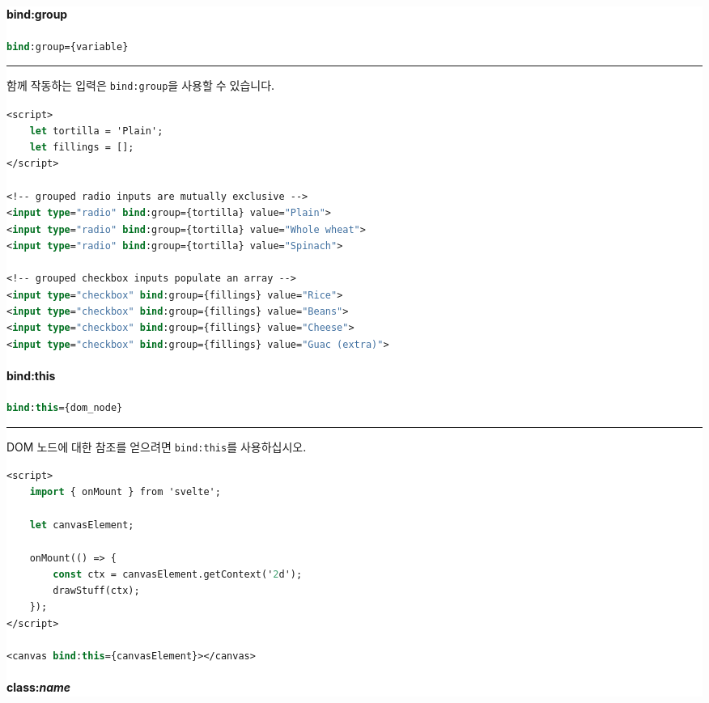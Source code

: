 #### bind:group

```sv
bind:group={variable}
```

---

함께 작동하는 입력은 `bind:group`을 사용할 수 있습니다.

```sv
<script>
	let tortilla = 'Plain';
	let fillings = [];
</script>

<!-- grouped radio inputs are mutually exclusive -->
<input type="radio" bind:group={tortilla} value="Plain">
<input type="radio" bind:group={tortilla} value="Whole wheat">
<input type="radio" bind:group={tortilla} value="Spinach">

<!-- grouped checkbox inputs populate an array -->
<input type="checkbox" bind:group={fillings} value="Rice">
<input type="checkbox" bind:group={fillings} value="Beans">
<input type="checkbox" bind:group={fillings} value="Cheese">
<input type="checkbox" bind:group={fillings} value="Guac (extra)">
```

#### bind:this

```sv
bind:this={dom_node}
```

---

DOM 노드에 대한 참조를 얻으려면 `bind:this`를 사용하십시오.

```sv
<script>
	import { onMount } from 'svelte';

	let canvasElement;

	onMount(() => {
		const ctx = canvasElement.getContext('2d');
		drawStuff(ctx);
	});
</script>

<canvas bind:this={canvasElement}></canvas>
```


#### class:*name*
